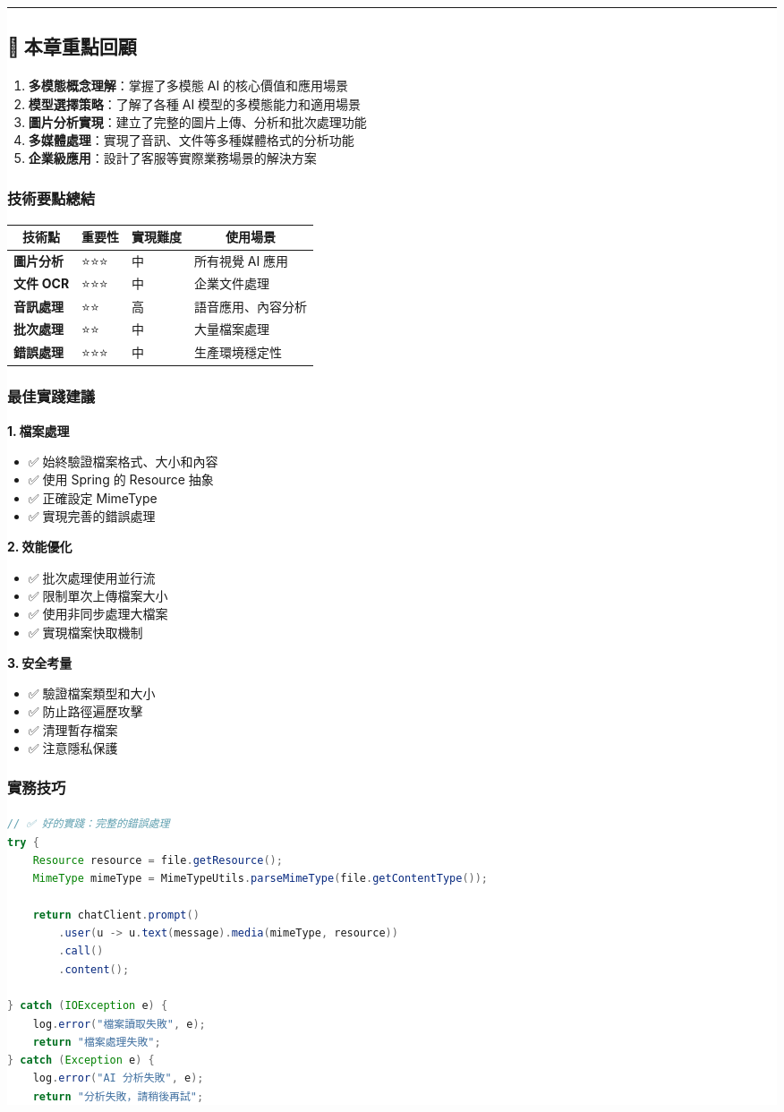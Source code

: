 ```java
```

---

## 📝 本章重點回顧

1. **多模態概念理解**：掌握了多模態 AI 的核心價值和應用場景
2. **模型選擇策略**：了解了各種 AI 模型的多模態能力和適用場景
3. **圖片分析實現**：建立了完整的圖片上傳、分析和批次處理功能
4. **多媒體處理**：實現了音訊、文件等多種媒體格式的分析功能
5. **企業級應用**：設計了客服等實際業務場景的解決方案

### 技術要點總結

| 技術點 | 重要性 | 實現難度 | 使用場景 |
|--------|--------|----------|----------|
| **圖片分析** | ⭐⭐⭐ | 中 | 所有視覺 AI 應用 |
| **文件 OCR** | ⭐⭐⭐ | 中 | 企業文件處理 |
| **音訊處理** | ⭐⭐ | 高 | 語音應用、內容分析 |
| **批次處理** | ⭐⭐ | 中 | 大量檔案處理 |
| **錯誤處理** | ⭐⭐⭐ | 中 | 生產環境穩定性 |

### 最佳實踐建議

**1. 檔案處理**
- ✅ 始終驗證檔案格式、大小和內容
- ✅ 使用 Spring 的 Resource 抽象
- ✅ 正確設定 MimeType
- ✅ 實現完善的錯誤處理

**2. 效能優化**
- ✅ 批次處理使用並行流
- ✅ 限制單次上傳檔案大小
- ✅ 使用非同步處理大檔案
- ✅ 實現檔案快取機制

**3. 安全考量**
- ✅ 驗證檔案類型和大小
- ✅ 防止路徑遍歷攻擊
- ✅ 清理暫存檔案
- ✅ 注意隱私保護

### 實務技巧

```java
// ✅ 好的實踐：完整的錯誤處理
try {
    Resource resource = file.getResource();
    MimeType mimeType = MimeTypeUtils.parseMimeType(file.getContentType());

    return chatClient.prompt()
        .user(u -> u.text(message).media(mimeType, resource))
        .call()
        .content();

} catch (IOException e) {
    log.error("檔案讀取失敗", e);
    return "檔案處理失敗";
} catch (Exception e) {
    log.error("AI 分析失敗", e);
    return "分析失敗，請稍後再試";
```